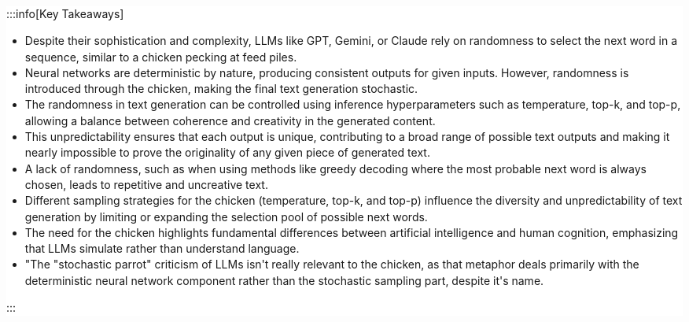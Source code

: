 :::info[Key Takeaways]

- Despite their sophistication and complexity, LLMs like GPT, Gemini, or Claude rely on randomness to select the next word in a sequence, similar to a chicken pecking at feed piles.
- Neural networks are deterministic by nature, producing consistent outputs for given inputs. However, randomness is introduced through the chicken, making the final text generation stochastic.
- The randomness in text generation can be controlled using inference hyperparameters such as temperature, top-k, and top-p, allowing a balance between coherence and creativity in the generated content.
- This unpredictability ensures that each output is unique, contributing to a broad range of possible text outputs and making it nearly impossible to prove the originality of any given piece of generated text.
- A lack of randomness, such as when using methods like greedy decoding where the most probable next word is always chosen, leads to repetitive and uncreative text.
- Different sampling strategies for the chicken (temperature, top-k, and top-p) influence the diversity and unpredictability of text generation by limiting or expanding the selection pool of possible next words.
- The need for the chicken highlights fundamental differences between artificial intelligence and human cognition, emphasizing that LLMs simulate rather than understand language.
- "The "stochastic parrot" criticism of LLMs isn't really relevant to the chicken, as that metaphor deals primarily with the deterministic neural network component rather than the stochastic sampling part, despite it's name.

:::